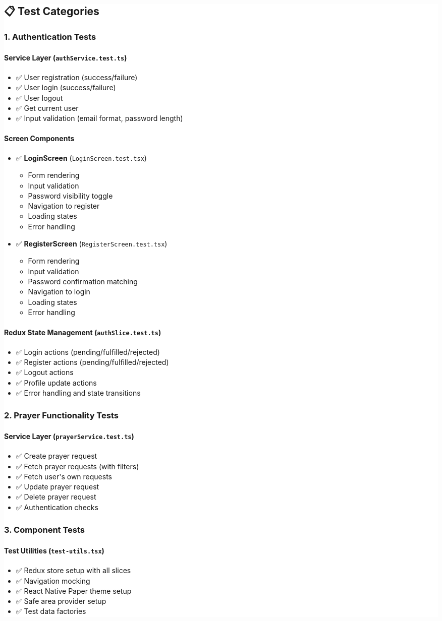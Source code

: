 ## 📋 Test Categories

### 1. Authentication Tests

#### Service Layer (`authService.test.ts`)
- ✅ User registration (success/failure)
- ✅ User login (success/failure)
- ✅ User logout
- ✅ Get current user
- ✅ Input validation (email format, password length)

#### Screen Components
- ✅ **LoginScreen** (`LoginScreen.test.tsx`)
  - Form rendering
  - Input validation
  - Password visibility toggle
  - Navigation to register
  - Loading states
  - Error handling

- ✅ **RegisterScreen** (`RegisterScreen.test.tsx`)
  - Form rendering
  - Input validation
  - Password confirmation matching
  - Navigation to login
  - Loading states
  - Error handling

#### Redux State Management (`authSlice.test.ts`)
- ✅ Login actions (pending/fulfilled/rejected)
- ✅ Register actions (pending/fulfilled/rejected)
- ✅ Logout actions
- ✅ Profile update actions
- ✅ Error handling and state transitions

### 2. Prayer Functionality Tests

#### Service Layer (`prayerService.test.ts`)
- ✅ Create prayer request
- ✅ Fetch prayer requests (with filters)
- ✅ Fetch user's own requests
- ✅ Update prayer request
- ✅ Delete prayer request
- ✅ Authentication checks

### 3. Component Tests

#### Test Utilities (`test-utils.tsx`)
- ✅ Redux store setup with all slices
- ✅ Navigation mocking
- ✅ React Native Paper theme setup
- ✅ Safe area provider setup
- ✅ Test data factories
